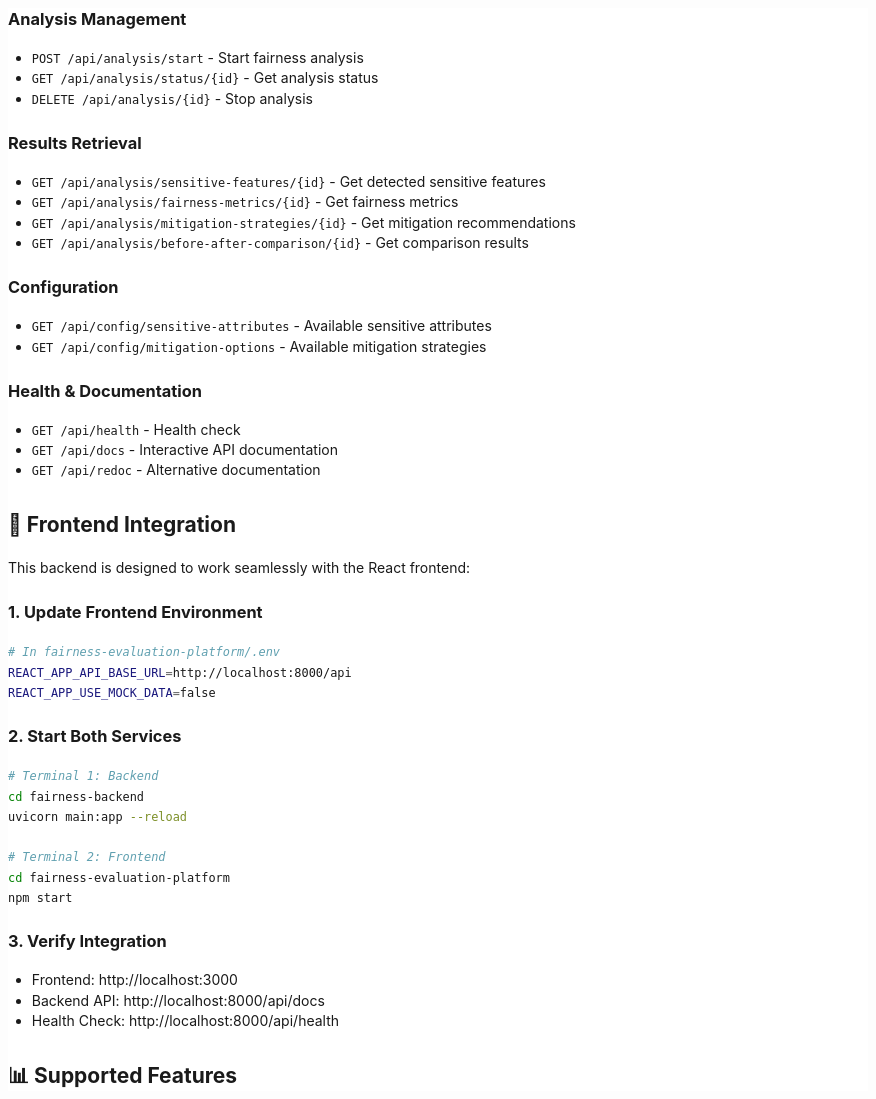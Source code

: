 ### Analysis Management
- `POST /api/analysis/start` - Start fairness analysis
- `GET /api/analysis/status/{id}` - Get analysis status
- `DELETE /api/analysis/{id}` - Stop analysis

### Results Retrieval
- `GET /api/analysis/sensitive-features/{id}` - Get detected sensitive features
- `GET /api/analysis/fairness-metrics/{id}` - Get fairness metrics
- `GET /api/analysis/mitigation-strategies/{id}` - Get mitigation recommendations
- `GET /api/analysis/before-after-comparison/{id}` - Get comparison results

### Configuration
- `GET /api/config/sensitive-attributes` - Available sensitive attributes
- `GET /api/config/mitigation-options` - Available mitigation strategies

### Health & Documentation
- `GET /api/health` - Health check
- `GET /api/docs` - Interactive API documentation
- `GET /api/redoc` - Alternative documentation

## 🎯 Frontend Integration

This backend is designed to work seamlessly with the React frontend:

### 1. Update Frontend Environment

```bash
# In fairness-evaluation-platform/.env
REACT_APP_API_BASE_URL=http://localhost:8000/api
REACT_APP_USE_MOCK_DATA=false
```

### 2. Start Both Services

```bash
# Terminal 1: Backend
cd fairness-backend
uvicorn main:app --reload

# Terminal 2: Frontend  
cd fairness-evaluation-platform
npm start
```

### 3. Verify Integration

- Frontend: http://localhost:3000
- Backend API: http://localhost:8000/api/docs
- Health Check: http://localhost:8000/api/health

## 📊 Supported Features
